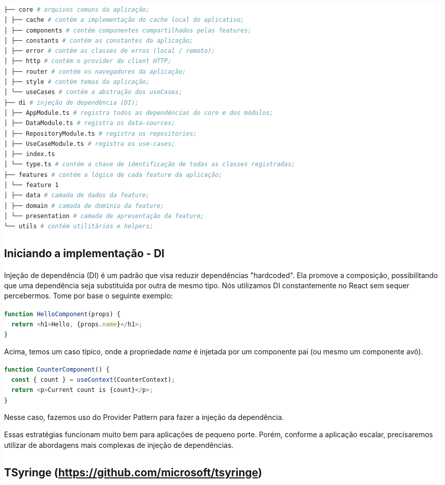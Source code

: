 ```bash
├── core # arquivos comuns da aplicação;
│ ├── cache # contém a implementação do cache local do aplicativo;
│ ├── components # contém componentes compartilhados pelas features;
│ ├── constants # contém as constantes da aplicação;
│ ├── error # contém as classes de erros (local / remoto);
│ ├── http # contém o provider do client HTTP;
│ ├── router # contém os navegadores da aplicação;
│ ├── style # contém temas da aplicação;
│ └── useCases # contém a abstração dos useCases;
├── di # injeção de dependência (DI);
│ ├── AppModule.ts # registra todos as dependências do core e dos módulos;
│ ├── DataModule.ts # registra os data-sources;
│ ├── RepositoryModule.ts # registra os repositories;
│ ├── UseCaseModule.ts # registra os use-cases;
│ ├── index.ts
│ └── type.ts # contém a chave de identificação de todas as classes registradas;
├── features # contém a lógica de cada feature da aplicação;
│ └── feature 1
│ ├── data # camada de dados da feature;
│ ├── domain # camada de domínio da feature;
│ └── presentation # camada de apresentação da feature;
└── utils # contém utilitários e helpers;
```

## Iniciando a implementação - DI

Injeção de dependência (DI) é um padrão que visa reduzir dependências "hardcoded". Ela promove a composição, possibilitando que uma dependência seja substituída por outra de mesmo tipo. Nós utilizamos DI constantemente no React sem sequer percebermos. Tome por base o seguinte exemplo:

```javascript
function HelloComponent(props) {
  return <h1>Hello, {props.name}</h1>;
}
```

Acima, temos um caso típico, onde a propriedade _name_ é injetada por um componente pai (ou mesmo um componente avô).

```javascript
function CounterComponent() {
  const { count } = useContext(CounterContext);
  return <p>Current count is {count}</p>;
}
```

Nesse caso, fazemos uso do Provider Pattern para fazer a injeção da dependência.

Essas estratégias funcionam muito bem para aplicações de pequeno porte. Porém, conforme a aplicação escalar, precisaremos utilizar de abordagens mais complexas de injeção de dependências.

## TSyringe (https://github.com/microsoft/tsyringe)
